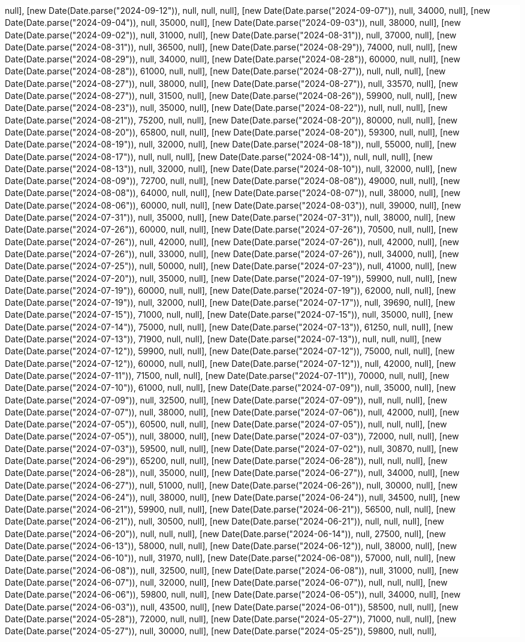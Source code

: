 null], [new Date(Date.parse("2024-09-12")), null, null, null], [new Date(Date.parse("2024-09-07")), null, 34000, null], [new Date(Date.parse("2024-09-04")), null, 35000, null], [new Date(Date.parse("2024-09-03")), null, 38000, null], [new Date(Date.parse("2024-09-02")), null, 31000, null], [new Date(Date.parse("2024-08-31")), null, 37000, null], [new Date(Date.parse("2024-08-31")), null, 36500, null], [new Date(Date.parse("2024-08-29")), 74000, null, null], [new Date(Date.parse("2024-08-29")), null, 34000, null], [new Date(Date.parse("2024-08-28")), 60000, null, null], [new Date(Date.parse("2024-08-28")), 61000, null, null], [new Date(Date.parse("2024-08-27")), null, null, null], [new Date(Date.parse("2024-08-27")), null, 38000, null], [new Date(Date.parse("2024-08-27")), null, 33570, null], [new Date(Date.parse("2024-08-27")), null, 31500, null], [new Date(Date.parse("2024-08-26")), 59900, null, null], [new Date(Date.parse("2024-08-23")), null, 35000, null], [new Date(Date.parse("2024-08-22")), null, null, null], [new Date(Date.parse("2024-08-21")), 75200, null, null], [new Date(Date.parse("2024-08-20")), 80000, null, null], [new Date(Date.parse("2024-08-20")), 65800, null, null], [new Date(Date.parse("2024-08-20")), 59300, null, null], [new Date(Date.parse("2024-08-19")), null, 32000, null], [new Date(Date.parse("2024-08-18")), null, 55000, null], [new Date(Date.parse("2024-08-17")), null, null, null], [new Date(Date.parse("2024-08-14")), null, null, null], [new Date(Date.parse("2024-08-13")), null, 32000, null], [new Date(Date.parse("2024-08-10")), null, 32000, null], [new Date(Date.parse("2024-08-09")), 72700, null, null], [new Date(Date.parse("2024-08-08")), 49000, null, null], [new Date(Date.parse("2024-08-08")), 64000, null, null], [new Date(Date.parse("2024-08-07")), null, 38000, null], [new Date(Date.parse("2024-08-06")), 60000, null, null], [new Date(Date.parse("2024-08-03")), null, 39000, null], [new Date(Date.parse("2024-07-31")), null, 35000, null], [new Date(Date.parse("2024-07-31")), null, 38000, null], [new Date(Date.parse("2024-07-26")), 60000, null, null], [new Date(Date.parse("2024-07-26")), 70500, null, null], [new Date(Date.parse("2024-07-26")), null, 42000, null], [new Date(Date.parse("2024-07-26")), null, 42000, null], [new Date(Date.parse("2024-07-26")), null, 33000, null], [new Date(Date.parse("2024-07-26")), null, 34000, null], [new Date(Date.parse("2024-07-25")), null, 50000, null], [new Date(Date.parse("2024-07-23")), null, 41000, null], [new Date(Date.parse("2024-07-20")), null, 35000, null], [new Date(Date.parse("2024-07-19")), 59900, null, null], [new Date(Date.parse("2024-07-19")), 60000, null, null], [new Date(Date.parse("2024-07-19")), 62000, null, null], [new Date(Date.parse("2024-07-19")), null, 32000, null], [new Date(Date.parse("2024-07-17")), null, 39690, null], [new Date(Date.parse("2024-07-15")), 71000, null, null], [new Date(Date.parse("2024-07-15")), null, 35000, null], [new Date(Date.parse("2024-07-14")), 75000, null, null], [new Date(Date.parse("2024-07-13")), 61250, null, null], [new Date(Date.parse("2024-07-13")), 71900, null, null], [new Date(Date.parse("2024-07-13")), null, null, null], [new Date(Date.parse("2024-07-12")), 59900, null, null], [new Date(Date.parse("2024-07-12")), 75000, null, null], [new Date(Date.parse("2024-07-12")), 60000, null, null], [new Date(Date.parse("2024-07-12")), null, 42000, null], [new Date(Date.parse("2024-07-11")), 71500, null, null], [new Date(Date.parse("2024-07-11")), 70000, null, null], [new Date(Date.parse("2024-07-10")), 61000, null, null], [new Date(Date.parse("2024-07-09")), null, 35000, null], [new Date(Date.parse("2024-07-09")), null, 32500, null], [new Date(Date.parse("2024-07-09")), null, null, null], [new Date(Date.parse("2024-07-07")), null, 38000, null], [new Date(Date.parse("2024-07-06")), null, 42000, null], [new Date(Date.parse("2024-07-05")), 60500, null, null], [new Date(Date.parse("2024-07-05")), null, null, null], [new Date(Date.parse("2024-07-05")), null, 38000, null], [new Date(Date.parse("2024-07-03")), 72000, null, null], [new Date(Date.parse("2024-07-03")), 59500, null, null], [new Date(Date.parse("2024-07-02")), null, 30870, null], [new Date(Date.parse("2024-06-29")), 65200, null, null], [new Date(Date.parse("2024-06-28")), null, null, null], [new Date(Date.parse("2024-06-28")), null, 35000, null], [new Date(Date.parse("2024-06-27")), null, 34000, null], [new Date(Date.parse("2024-06-27")), null, 51000, null], [new Date(Date.parse("2024-06-26")), null, 30000, null], [new Date(Date.parse("2024-06-24")), null, 38000, null], [new Date(Date.parse("2024-06-24")), null, 34500, null], [new Date(Date.parse("2024-06-21")), 59900, null, null], [new Date(Date.parse("2024-06-21")), 56500, null, null], [new Date(Date.parse("2024-06-21")), null, 30500, null], [new Date(Date.parse("2024-06-21")), null, null, null], [new Date(Date.parse("2024-06-20")), null, null, null], [new Date(Date.parse("2024-06-14")), null, 27500, null], [new Date(Date.parse("2024-06-13")), 58000, null, null], [new Date(Date.parse("2024-06-12")), null, 38000, null], [new Date(Date.parse("2024-06-10")), null, 31970, null], [new Date(Date.parse("2024-06-08")), 57000, null, null], [new Date(Date.parse("2024-06-08")), null, 32500, null], [new Date(Date.parse("2024-06-08")), null, 31000, null], [new Date(Date.parse("2024-06-07")), null, 32000, null], [new Date(Date.parse("2024-06-07")), null, null, null], [new Date(Date.parse("2024-06-06")), 59800, null, null], [new Date(Date.parse("2024-06-05")), null, 34000, null], [new Date(Date.parse("2024-06-03")), null, 43500, null], [new Date(Date.parse("2024-06-01")), 58500, null, null], [new Date(Date.parse("2024-05-28")), 72000, null, null], [new Date(Date.parse("2024-05-27")), 71000, null, null], [new Date(Date.parse("2024-05-27")), null, 30000, null], [new Date(Date.parse("2024-05-25")), 59800, null, null],